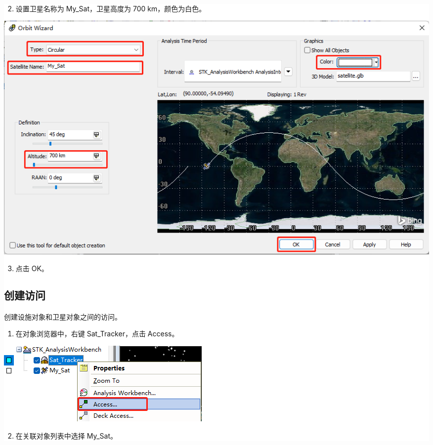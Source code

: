 2. 设置卫星名称为 My_Sat，卫星高度为 700 km，颜色为白色。

![](/img/STK_Tutorial/Lesson10/10.png)

3. 点击 OK。

## 创建访问
创建设施对象和卫星对象之间的访问。
1. 在对象浏览器中，右键 Sat_Tracker，点击 Access。

![](/img/STK_Tutorial/Lesson10/11.png)

2. 在关联对象列表中选择 My_Sat。
